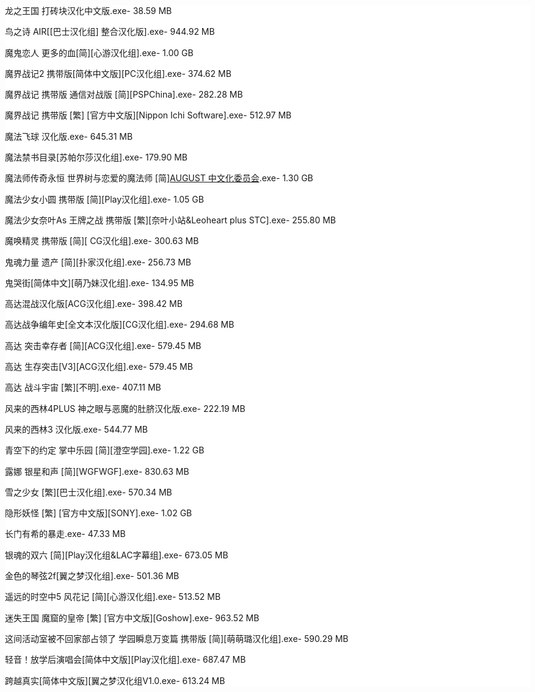 龙之王国 打砖块汉化中文版.exe- 38.59 MB

鸟之诗 AIR[[巴士汉化组] 整合汉化版].exe- 944.92 MB

魔鬼恋人 更多的血[简][心游汉化组].exe- 1.00 GB

魔界战记2 携带版[简体中文版][PC汉化组].exe- 374.62 MB

魔界战记 携带版 通信对战版 [简][PSPChina].exe- 282.28 MB

魔界战记 携带版 [繁] [官方中文版][Nippon Ichi Software].exe- 512.97 MB

魔法飞球 汉化版.exe- 645.31 MB

魔法禁书目录[苏帕尔莎汉化组].exe- 179.90 MB

魔法师传奇永恒 世界树与恋爱的魔法师 [简][AUGUST 中文化委员会](附全特典).exe- 1.30 GB

魔法少女小圆 携带版 [简][Play汉化组].exe- 1.05 GB

魔法少女奈叶As 王牌之战 携带版 [繁][奈叶小站&amp;Leoheart plus STC].exe- 255.80 MB

魔唤精灵 携带版 [简][ CG汉化组].exe- 300.63 MB

鬼魂力量 遗产 [简][扑家汉化组].exe- 256.73 MB

鬼哭街[简体中文][萌乃妹汉化组].exe- 134.95 MB

高达混战汉化版[ACG汉化组].exe- 398.42 MB

高达战争编年史[全文本汉化版][CG汉化组].exe- 294.68 MB

高达 突击幸存者 [简][ACG汉化组].exe- 579.45 MB

高达 生存突击[V3][ACG汉化组].exe- 579.45 MB

高达 战斗宇宙 [繁][不明].exe- 407.11 MB

风来的西林4PLUS 神之眼与恶魔的肚脐汉化版.exe- 222.19 MB

风来的西林3 汉化版.exe- 544.77 MB

青空下的约定 掌中乐园 [简][澄空学园].exe- 1.22 GB

露娜 银星和声 [简][WGFWGF].exe- 830.63 MB

雪之少女 [繁][巴士汉化组].exe- 570.34 MB

隐形妖怪 [繁] [官方中文版][SONY].exe- 1.02 GB

长门有希的暴走.exe- 47.33 MB

银魂的双六 [简][Play汉化组&amp;LAC字幕组].exe- 673.05 MB

金色的琴弦2f[翼之梦汉化组].exe- 501.36 MB

遥远的时空中5 风花记 [简][心游汉化组].exe- 513.52 MB

迷失王国 魔窟的皇帝 [繁] [官方中文版][Goshow].exe- 963.52 MB

这间活动室被不回家部占领了 学园瞬息万变篇 携带版 [简][萌萌璐汉化组].exe- 590.29 MB

轻音！放学后演唱会[简体中文版][Play汉化组].exe- 687.47 MB

跨越真实[简体中文版][翼之梦汉化组V1.0.exe- 613.24 MB
